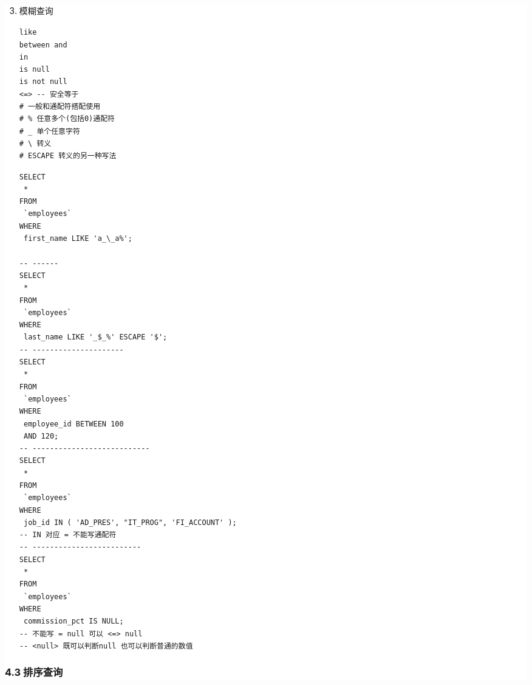    

3. 模糊查询

   ```mysql
   like 
   between and
   in
   is null
   is not null
   <=> -- 安全等于
   # 一般和通配符搭配使用
   # % 任意多个(包括0)通配符
   # _ 单个任意字符
   # \ 转义 
   # ESCAPE 转义的另一种写法
   ```

   ```mysql
   SELECT
   	* 
   FROM
   	`employees` 
   WHERE
   	first_name LIKE 'a_\_a%';
   	
   -- ------
   SELECT
   	* 
   FROM
   	`employees` 
   WHERE
   	last_name LIKE '_$_%' ESCAPE '$';
   -- ---------------------
   SELECT
   	* 
   FROM
   	`employees` 
   WHERE
   	employee_id BETWEEN 100 
   	AND 120;
   -- ---------------------------
   SELECT
   	* 
   FROM
   	`employees` 
   WHERE
   	job_id IN ( 'AD_PRES', "IT_PROG", 'FI_ACCOUNT' );
   -- IN 对应 = 不能写通配符
   -- -------------------------
   SELECT
   	* 
   FROM
   	`employees` 
   WHERE
   	commission_pct IS NULL;
   -- 不能写 = null 可以 <=> null
   -- <null> 既可以判断null 也可以判断普通的数值
   ```
### 4.3 排序查询

